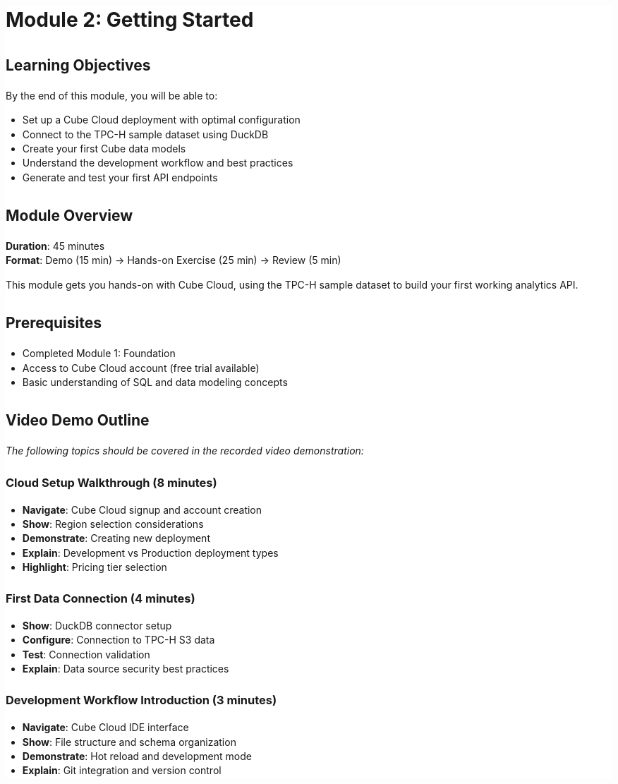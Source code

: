 # Module 2: Getting Started

## Learning Objectives

By the end of this module, you will be able to:

- Set up a Cube Cloud deployment with optimal configuration
- Connect to the TPC-H sample dataset using DuckDB
- Create your first Cube data models
- Understand the development workflow and best practices
- Generate and test your first API endpoints

## Module Overview

**Duration**: 45 minutes  
**Format**: Demo (15 min) → Hands-on Exercise (25 min) → Review (5 min)

This module gets you hands-on with Cube Cloud, using the TPC-H sample dataset to build your first working analytics API.

## Prerequisites

- Completed Module 1: Foundation
- Access to Cube Cloud account (free trial available)
- Basic understanding of SQL and data modeling concepts

## Video Demo Outline

*The following topics should be covered in the recorded video demonstration:*

### Cloud Setup Walkthrough (8 minutes)
- **Navigate**: Cube Cloud signup and account creation
- **Show**: Region selection considerations
- **Demonstrate**: Creating new deployment
- **Explain**: Development vs Production deployment types
- **Highlight**: Pricing tier selection

### First Data Connection (4 minutes)
- **Show**: DuckDB connector setup
- **Configure**: Connection to TPC-H S3 data
- **Test**: Connection validation
- **Explain**: Data source security best practices

### Development Workflow Introduction (3 minutes)
- **Navigate**: Cube Cloud IDE interface
- **Show**: File structure and schema organization
- **Demonstrate**: Hot reload and development mode
- **Explain**: Git integration and version control
